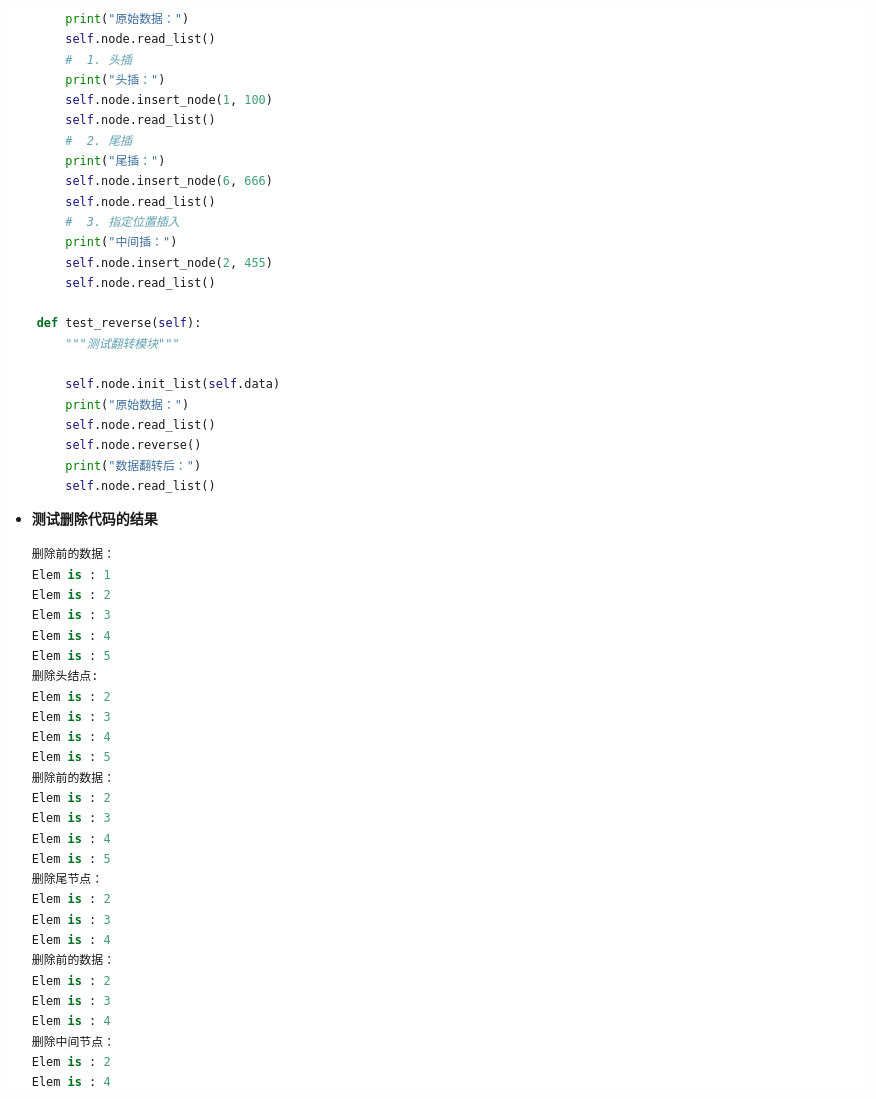   ```python
          print("原始数据：")
          self.node.read_list()
          #  1. 头插
          print("头插：")
          self.node.insert_node(1, 100)
          self.node.read_list()
          #  2. 尾插
          print("尾插：")
          self.node.insert_node(6, 666)
          self.node.read_list()
          #  3. 指定位置插入
          print("中间插：")
          self.node.insert_node(2, 455)
          self.node.read_list()
          
      def test_reverse(self):
          """测试翻转模块"""
          
          self.node.init_list(self.data)
          print("原始数据：")
          self.node.read_list()
          self.node.reverse()
          print("数据翻转后：")
          self.node.read_list()
  
  ```

- **测试删除代码的结果**

  ```python
  删除前的数据：
  Elem is : 1
  Elem is : 2
  Elem is : 3
  Elem is : 4
  Elem is : 5
  删除头结点:
  Elem is : 2
  Elem is : 3
  Elem is : 4
  Elem is : 5
  删除前的数据：
  Elem is : 2
  Elem is : 3
  Elem is : 4
  Elem is : 5
  删除尾节点：
  Elem is : 2
  Elem is : 3
  Elem is : 4
  删除前的数据：
  Elem is : 2
  Elem is : 3
  Elem is : 4
  删除中间节点：
  Elem is : 2
  Elem is : 4
  ```
